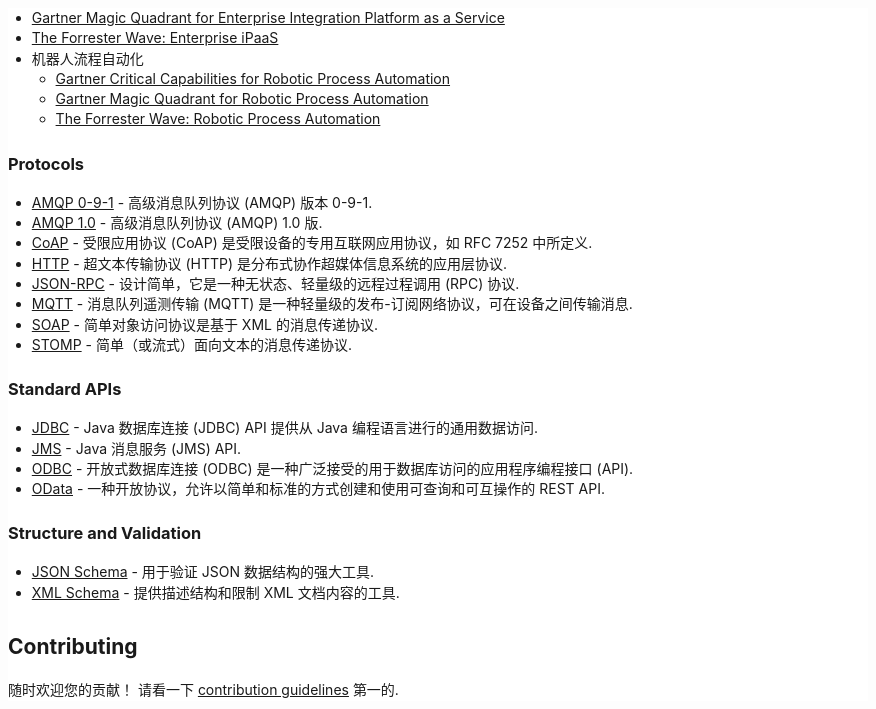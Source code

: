   - [Gartner Magic Quadrant for Enterprise Integration Platform as a Service](https://www.gartner.com/doc/code/397953)
  - [The Forrester Wave: Enterprise iPaaS](https://www.forrester.com/report/the-forrester-wave-tm-enterprise-ipaas-q4-2021/RES176201)
- 机器人流程自动化
  - [Gartner Critical Capabilities for Robotic Process Automation](https://www.gartner.com/doc/code/465756)
  - [Gartner Magic Quadrant for Robotic Process Automation](https://www.gartner.com/doc/code/441474)
  - [The Forrester Wave: Robotic Process Automation](https://www.forrester.com/go?objectid=RES161538)

### Protocols
- [AMQP 0-9-1](https://www.rabbitmq.com/resources/specs/amqp0-9-1.pdf) - 高级消息队列协议 (AMQP) 版本 0-9-1.
- [AMQP 1.0](http://docs.oasis-open.org/amqp/core/v1.0/os/amqp-core-overview-v1.0-os.html) - 高级消息队列协议 (AMQP) 1.0 版.
- [CoAP](http://coap.technology/) - 受限应用协议 (CoAP) 是受限设备的专用互联网应用协议，如 RFC 7252 中所定义.
- [HTTP](https://en.wikipedia.org/wiki/Hypertext_Transfer_Protocol) - 超文本传输​​协议 (HTTP) 是分布式协作超媒体信息系统的应用层协议.
- [JSON-RPC](https://www.jsonrpc.org/specification) - 设计简单，它是一种无状态、轻量级的远程过程调用 (RPC) 协议.
- [MQTT](https://mqtt.org/mqtt-specification/) - 消息队列遥测传输 (MQTT) 是一种轻量级的发布-订阅网络协议，可在设备之间传输消息.
- [SOAP](https://www.w3.org/TR/soap/) - 简单对象访问协议是基于 XML 的消息传递协议. 
- [STOMP](https://stomp.github.io/) - 简单（或流式）面向文本的消息传递协议.

### Standard APIs
- [JDBC](https://docs.oracle.com/javase/8/docs/technotes/guides/jdbc/) - Java 数据库连接 (JDBC) API 提供从 Java 编程语言进行的通用数据访问.
- [JMS](https://javaee.github.io/jms-spec/) - Java 消息服务 (JMS) API.
- [ODBC](https://docs.microsoft.com/en-us/sql/odbc/reference/odbc-overview) - 开放式数据库连接 (ODBC) 是一种广泛接受的用于数据库访问的应用程序编程接口 (API).
- [OData](https://www.odata.org/) - 一种开放协议，允许以简单和标准的方式创建和使用可查询和可互操作的 REST API.

### Structure and Validation
- [JSON Schema](https://json-schema.org/) - 用于验证 JSON 数据结构的强大工具.
- [XML Schema](https://www.w3.org/TR/xmlschema11-1/) - 提供描述结构和限制 XML 文档内容的工具.

## Contributing
随时欢迎您的贡献！ 请看一下 [contribution guidelines](https://github.com/stn1slv/awesome-integration/blob/main/CONTRIBUTING.md) 第一的.
